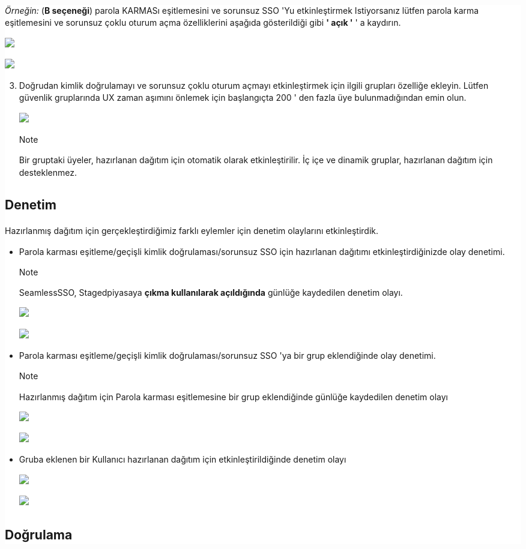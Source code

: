    *Örneğin:* (**B seçeneği**) parola KARMASı eşitlemesini ve sorunsuz SSO 'Yu etkinleştirmek Istiyorsanız lütfen parola karma eşitlemesini ve sorunsuz çoklu oturum açma özelliklerini aşağıda gösterildiği gibi **' açık '** ' a kaydırın.

   ![](./media/how-to-connect-staged-rollout/sr4.png)

   ![](./media/how-to-connect-staged-rollout/sr5.png)

3. Doğrudan kimlik doğrulamayı ve sorunsuz çoklu oturum açmayı etkinleştirmek için ilgili grupları özelliğe ekleyin. Lütfen güvenlik gruplarında UX zaman aşımını önlemek için başlangıçta 200 ' den fazla üye bulunmadığından emin olun.

   ![](./media/how-to-connect-staged-rollout/sr6.png)

   >[!NOTE]
   >Bir gruptaki üyeler, hazırlanan dağıtım için otomatik olarak etkinleştirilir. İç içe ve dinamik gruplar, hazırlanan dağıtım için desteklenmez.

## <a name="auditing"></a>Denetim

Hazırlanmış dağıtım için gerçekleştirdiğimiz farklı eylemler için denetim olaylarını etkinleştirdik.

- Parola karması eşitleme/geçişli kimlik doğrulaması/sorunsuz SSO için hazırlanan dağıtımı etkinleştirdiğinizde olay denetimi.

  >[!NOTE]
  >SeamlessSSO, Stagedpiyasaya **çıkma kullanılarak açıldığında** günlüğe kaydedilen denetim olayı.

  ![](./media/how-to-connect-staged-rollout/sr7.png)

  ![](./media/how-to-connect-staged-rollout/sr8.png)

- Parola karması eşitleme/geçişli kimlik doğrulaması/sorunsuz SSO 'ya bir grup eklendiğinde olay denetimi.

  >[!NOTE]
  >Hazırlanmış dağıtım için Parola karması eşitlemesine bir grup eklendiğinde günlüğe kaydedilen denetim olayı

  ![](./media/how-to-connect-staged-rollout/sr9.png)

  ![](./media/how-to-connect-staged-rollout/sr10.png)

- Gruba eklenen bir Kullanıcı hazırlanan dağıtım için etkinleştirildiğinde denetim olayı

  ![](media/how-to-connect-staged-rollout/sr11.png)

  ![](./media/how-to-connect-staged-rollout/sr12.png)

## <a name="validation"></a>Doğrulama
